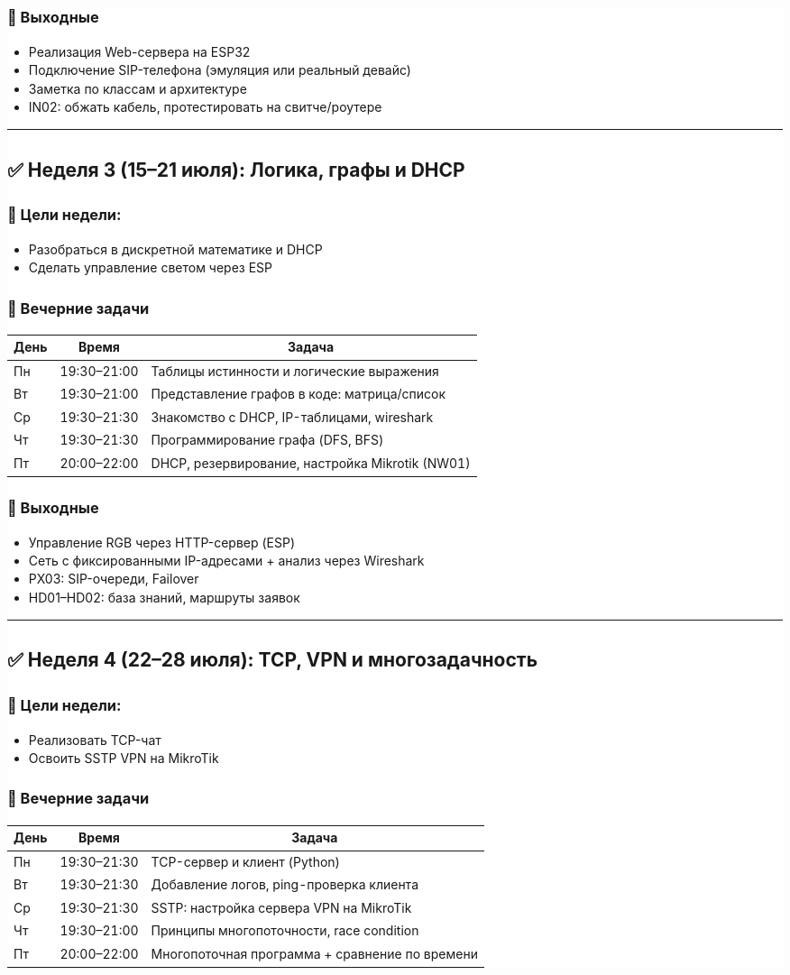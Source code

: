 ### 🧠 Выходные

* Реализация Web-сервера на ESP32
* Подключение SIP-телефона (эмуляция или реальный девайс)
* Заметка по классам и архитектуре
* IN02: обжать кабель, протестировать на свитче/роутере

---

## ✅ Неделя 3 (15–21 июля): Логика, графы и DHCP

### 🎯 Цели недели:

* Разобраться в дискретной математике и DHCP
* Сделать управление светом через ESP

### 📘 Вечерние задачи

| День | Время       | Задача                                          |
| ---- | ----------- | ----------------------------------------------- |
| Пн   | 19:30–21:00 | Таблицы истинности и логические выражения       |
| Вт   | 19:30–21:00 | Представление графов в коде: матрица/список     |
| Ср   | 19:30–21:30 | Знакомство с DHCP, IP-таблицами, wireshark      |
| Чт   | 19:30–21:30 | Программирование графа (DFS, BFS)               |
| Пт   | 20:00–22:00 | DHCP, резервирование, настройка Mikrotik (NW01) |

### 🧠 Выходные

* Управление RGB через HTTP-сервер (ESP)
* Сеть с фиксированными IP-адресами + анализ через Wireshark
* PX03: SIP-очереди, Failover
* HD01–HD02: база знаний, маршруты заявок

---

## ✅ Неделя 4 (22–28 июля): TCP, VPN и многозадачность

### 🎯 Цели недели:

* Реализовать TCP-чат
* Освоить SSTP VPN на MikroTik

### 📘 Вечерние задачи

| День | Время       | Задача                                         |
| ---- | ----------- | ---------------------------------------------- |
| Пн   | 19:30–21:30 | TCP-сервер и клиент (Python)                   |
| Вт   | 19:30–21:30 | Добавление логов, ping-проверка клиента        |
| Ср   | 19:30–21:30 | SSTP: настройка сервера VPN на MikroTik        |
| Чт   | 19:30–21:00 | Принципы многопоточности, race condition       |
| Пт   | 20:00–22:00 | Многопоточная программа + сравнение по времени |
